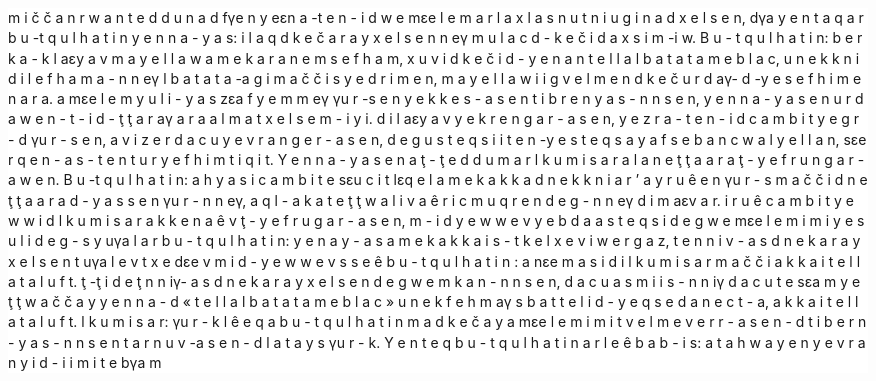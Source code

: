 m i č č a n r w a n t e d d u n a d fγe n y eεn a -t e n - i d w e mεe l e m a r
l a x l a s n u t n i
u g i n a d x e l s e n, dγa y e n t a q a r b u -t q u l h a t i n y e n n a - y a s: i l a q d k e č a r a
y x e l s e n n eγ m u l a c d - k e č i d a x s i m -i w.
B u - t q u l h a t i n: b e r k a - k
l aεy a v m a
y e l l a w a m e k a r a n e m s e f h a m, x u v i d
k e č i d - y e n a n t e l l a l b a t a t a m e b l a c,
u n e k k n i d i l e f h a m a - n n eγ l b a t a t a -a g i m a č č i s y e d r i m e n, m a y e l l a w i
i g v e l m e n d
k e č u r d
aγ- d -y e s e f h i m e n a r a.
a mεe l e m y u l i - y a s zεa f y e m m eγ γu r -s e n
y e k k e s - a s e n
t i b r e n y a s - n n s e n,
y e n n a - y a s e n u r d a w e n - t - i d - ţ ţ a r aγ
a r a a l m a
t x e l s e m - i y i. d i
l aεy a v
y e k r e n
g a r - a s e n,
y e z r a - t e n - i d
c a m b i t y e g r - d γu r - s e n, a v i z e r d a c u
y e v r a n g e r - a s e n, d e g u s t e q s i i t e n -y e s t e q s a y a f s e b a n c w a l y e l l a n,
sεe r q e n - a s - t e n t u r
y e f h i m
t i q i t.
Y e n n a - y a s e n a ţ - ţ e d d u m a r l k u m i s a r
a l a n e ţ ţ a a r a ţ - y e f r u n g a r - a w e n. B u -t q u l h a t i n: a h y a s i c a m b i t e sεu c i t
lεq e l a m e k a k k a d n e k k n i a r ’ a y r u ê
e n γu r - s m a č č i d n e ţ ţ a a r a d - y a s s e n
γu r - n n eγ, a q l - a k a t e ţ ţ w a l i v a ê r i c
m u q r e n d e g - n n eγ d i m aεv a r.
i r u ê c a m b i t y e w w i d l k u m i s a r a k k e n
a ê v ţ - y e f r u g a r - a s e n, m - i d y e w w e v
y e b d a a s t e q s i d e g w e mεe l e m
i m i
y e s u l i d e g - s y uγa l a r b u - t q u l h a t i n:
y e n a y - a s a m e k a k k a
i s - t k e l x e v i
w e r g a z, t e n n i v - a s d n e k a r a y x e l s e n
t uγa l e v t x e dεe v m i d - y e w w e v s s e ê
b u - t q u l h a t i n :
a nεe m a
s i d i
l k u m i s a r m a č č i a k k a i t e l l a t a l u f t. ţ -ţ i d e ţ n n iγ- a s d n e k a r a y x e l s e n d e g
w e m k a n - n n s e n, d a c u a s m i i s - n n iγ d
a c u
t e sεa m y e ţ ţ w a č č a y y e n n a - d
« t e l l a
l b a t a t a m e b l a c »
u n e k
f e h m aγ s b a t t e l i d - y e q s e d a n e c t - a,
a k k a i t e l l a t a l u f t.
l k u m i s a r: γu r - k l ê e q a b u - t q u l h a t i n
m a d k e č a y a mεe l e m i m i t v e l m e v
e r r - a s e n - d t i b e r n - y a s - n n s e n t a r n u v -a s e n - d l a t a y s γu r - k.
Y e n t e q b u - t q u l h a t i n a r l e ê b a b - i s:
a t a h w a y e n y e v r a n y i d - i i m i t e bγa m